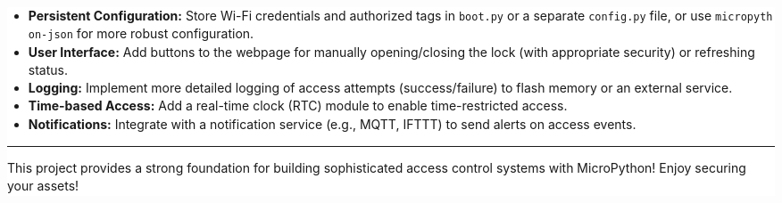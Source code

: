   * **Persistent Configuration:** Store Wi-Fi credentials and authorized tags in `boot.py` or a separate `config.py` file, or use `micropython-json` for more robust configuration.
  * **User Interface:** Add buttons to the webpage for manually opening/closing the lock (with appropriate security) or refreshing status.
  * **Logging:** Implement more detailed logging of access attempts (success/failure) to flash memory or an external service.
  * **Time-based Access:** Add a real-time clock (RTC) module to enable time-restricted access.
  * **Notifications:** Integrate with a notification service (e.g., MQTT, IFTTT) to send alerts on access events.

-----

This project provides a strong foundation for building sophisticated access control systems with MicroPython\! Enjoy securing your assets\!
